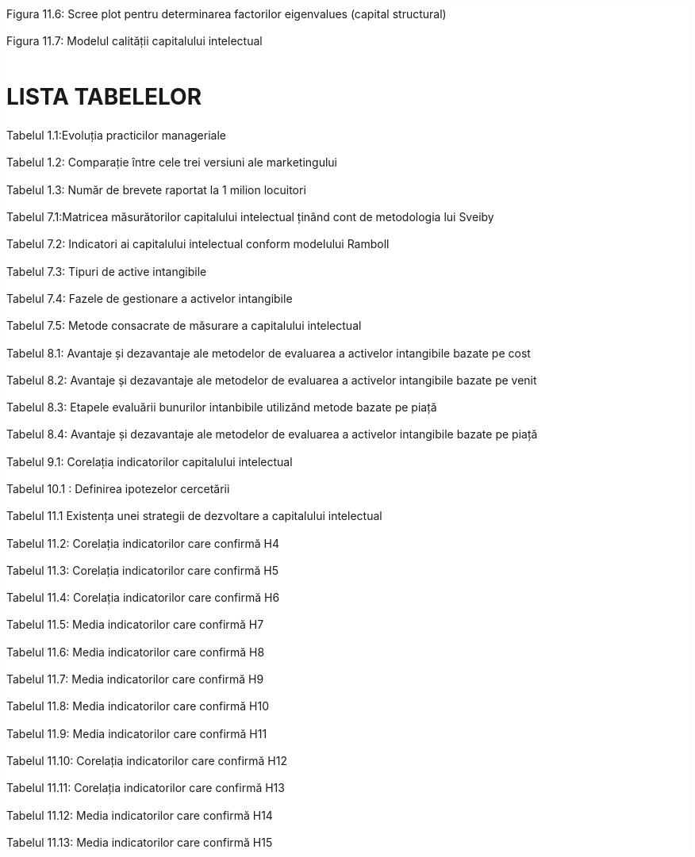 Figura 11.6: Scree plot pentru determinarea factorilor eigenvalues (capital structural)

Figura 11.7: Modelul calității capitalului intelectual

# **LISTA TABELELOR**

Tabelul 1.1:Evoluția practicilor manageriale

Tabelul 1.2: Comparație între cele trei versiuni ale marketingului

Tabelul 1.3: Număr de brevete raportat la 1 milion locuitori

Tabelul 7.1:Matricea măsurătorilor capitalului intelectual ținând cont de metodologia lui Sveiby

Tabelul 7.2: Indicatori ai capitalului intelectual conform modelului Ramboll

Tabelul 7.3: Tipuri de active intangibile

Tabelul 7.4: Fazele de gestionare a activelor intangibile

Tabelul 7.5: Metode consacrate de măsurare a capitalului intelectual

Tabelul 8.1: Avantaje și dezavantaje ale metodelor de evaluarea a activelor intangibile bazate pe cost

Tabelul 8.2: Avantaje și dezavantaje ale metodelor de evaluarea a activelor intangibile bazate pe venit

Tabelul 8.3: Etapele evaluării bunurilor intanbibile utilizănd metode bazate pe piață

Tabelul 8.4: Avantaje și dezavantaje ale metodelor de evaluarea a activelor intangibile bazate pe piață

Tabelul 9.1: Corelația indicatorilor capitalului intelectual

Tabelul 10.1 : Definirea ipotezelor cercetării

Tabelul 11.1 Existența unei strategii de dezvoltare a capitalului intelectual

Tabelul 11.2: Corelația indicatorilor care confirmă H4

Tabelul 11.3: Corelația indicatorilor care confirmă H5

Tabelul 11.4: Corelația indicatorilor care confirmă H6

Tabelul 11.5: Media indicatorilor care confirmă H7

Tabelul 11.6: Media indicatorilor care confirmă H8

Tabelul 11.7: Media indicatorilor care confirmă H9

Tabelul 11.8: Media indicatorilor care confirmă H10

Tabelul 11.9: Media indicatorilor care confirmă H11

Tabelul 11.10: Corelația indicatorilor care confirmă H12

Tabelul 11.11: Corelația indicatorilor care confirmă H13

Tabelul 11.12: Media indicatorilor care confirmă H14

Tabelul 11.13: Media indicatorilor care confirmă H15
